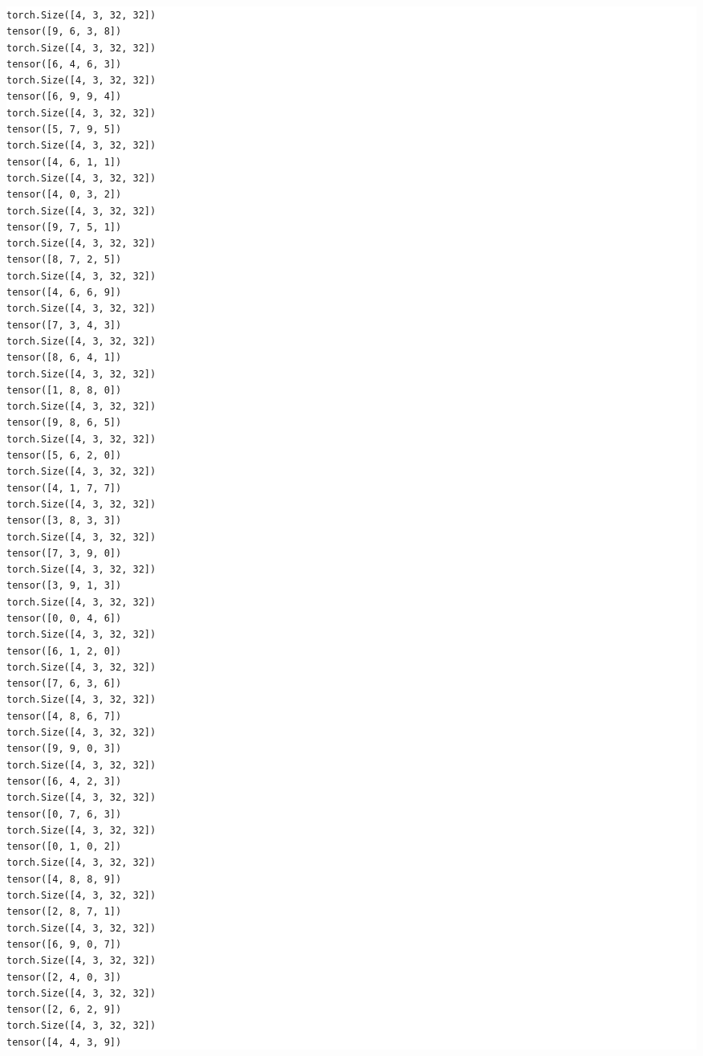     torch.Size([4, 3, 32, 32])
    tensor([9, 6, 3, 8])
    torch.Size([4, 3, 32, 32])
    tensor([6, 4, 6, 3])
    torch.Size([4, 3, 32, 32])
    tensor([6, 9, 9, 4])
    torch.Size([4, 3, 32, 32])
    tensor([5, 7, 9, 5])
    torch.Size([4, 3, 32, 32])
    tensor([4, 6, 1, 1])
    torch.Size([4, 3, 32, 32])
    tensor([4, 0, 3, 2])
    torch.Size([4, 3, 32, 32])
    tensor([9, 7, 5, 1])
    torch.Size([4, 3, 32, 32])
    tensor([8, 7, 2, 5])
    torch.Size([4, 3, 32, 32])
    tensor([4, 6, 6, 9])
    torch.Size([4, 3, 32, 32])
    tensor([7, 3, 4, 3])
    torch.Size([4, 3, 32, 32])
    tensor([8, 6, 4, 1])
    torch.Size([4, 3, 32, 32])
    tensor([1, 8, 8, 0])
    torch.Size([4, 3, 32, 32])
    tensor([9, 8, 6, 5])
    torch.Size([4, 3, 32, 32])
    tensor([5, 6, 2, 0])
    torch.Size([4, 3, 32, 32])
    tensor([4, 1, 7, 7])
    torch.Size([4, 3, 32, 32])
    tensor([3, 8, 3, 3])
    torch.Size([4, 3, 32, 32])
    tensor([7, 3, 9, 0])
    torch.Size([4, 3, 32, 32])
    tensor([3, 9, 1, 3])
    torch.Size([4, 3, 32, 32])
    tensor([0, 0, 4, 6])
    torch.Size([4, 3, 32, 32])
    tensor([6, 1, 2, 0])
    torch.Size([4, 3, 32, 32])
    tensor([7, 6, 3, 6])
    torch.Size([4, 3, 32, 32])
    tensor([4, 8, 6, 7])
    torch.Size([4, 3, 32, 32])
    tensor([9, 9, 0, 3])
    torch.Size([4, 3, 32, 32])
    tensor([6, 4, 2, 3])
    torch.Size([4, 3, 32, 32])
    tensor([0, 7, 6, 3])
    torch.Size([4, 3, 32, 32])
    tensor([0, 1, 0, 2])
    torch.Size([4, 3, 32, 32])
    tensor([4, 8, 8, 9])
    torch.Size([4, 3, 32, 32])
    tensor([2, 8, 7, 1])
    torch.Size([4, 3, 32, 32])
    tensor([6, 9, 0, 7])
    torch.Size([4, 3, 32, 32])
    tensor([2, 4, 0, 3])
    torch.Size([4, 3, 32, 32])
    tensor([2, 6, 2, 9])
    torch.Size([4, 3, 32, 32])
    tensor([4, 4, 3, 9])